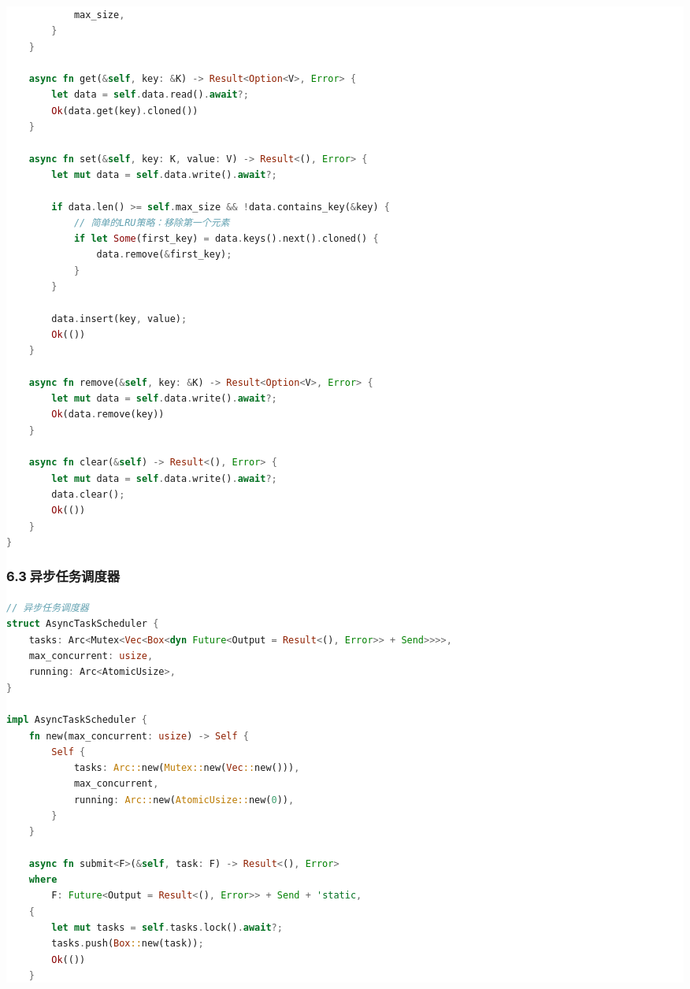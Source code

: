 ```rust
            max_size,
        }
    }
    
    async fn get(&self, key: &K) -> Result<Option<V>, Error> {
        let data = self.data.read().await?;
        Ok(data.get(key).cloned())
    }
    
    async fn set(&self, key: K, value: V) -> Result<(), Error> {
        let mut data = self.data.write().await?;
        
        if data.len() >= self.max_size && !data.contains_key(&key) {
            // 简单的LRU策略：移除第一个元素
            if let Some(first_key) = data.keys().next().cloned() {
                data.remove(&first_key);
            }
        }
        
        data.insert(key, value);
        Ok(())
    }
    
    async fn remove(&self, key: &K) -> Result<Option<V>, Error> {
        let mut data = self.data.write().await?;
        Ok(data.remove(key))
    }
    
    async fn clear(&self) -> Result<(), Error> {
        let mut data = self.data.write().await?;
        data.clear();
        Ok(())
    }
}
```

### 6.3 异步任务调度器

```rust
// 异步任务调度器
struct AsyncTaskScheduler {
    tasks: Arc<Mutex<Vec<Box<dyn Future<Output = Result<(), Error>> + Send>>>>,
    max_concurrent: usize,
    running: Arc<AtomicUsize>,
}

impl AsyncTaskScheduler {
    fn new(max_concurrent: usize) -> Self {
        Self {
            tasks: Arc::new(Mutex::new(Vec::new())),
            max_concurrent,
            running: Arc::new(AtomicUsize::new(0)),
        }
    }
    
    async fn submit<F>(&self, task: F) -> Result<(), Error>
    where
        F: Future<Output = Result<(), Error>> + Send + 'static,
    {
        let mut tasks = self.tasks.lock().await?;
        tasks.push(Box::new(task));
        Ok(())
    }
```